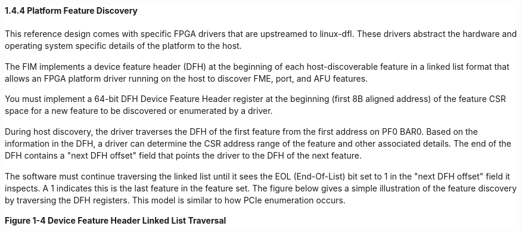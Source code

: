 #### **1.4.4 Platform Feature Discovery** 

This reference design comes with specific FPGA drivers that are upstreamed to linux-dfl.  These drivers abstract the hardware and operating system specific details of the platform to the host. 

The FIM implements a device feature header (DFH) at the beginning of each host-discoverable feature in a linked list format that allows an FPGA platform driver running on the host to discover FME, port, and AFU features. 

You must implement a 64-bit DFH Device Feature Header register at the beginning (first 8B aligned address) of the feature CSR space for a new feature to be discovered or enumerated by a driver.  

During host discovery, the driver traverses the DFH of the first feature from the first address on PF0 BAR0. Based on the information in the DFH, a driver can determine the CSR address range of the feature and other associated details. The end of the DFH contains a "next DFH offset" field that points the driver to the DFH of the next feature. 

The software must continue traversing the linked list until it sees the EOL (End-Of-List) bit set to 1 in the "next DFH offset" field it inspects.  A 1 indicates this is the last feature in the feature set. The figure below gives a simple illustration of the feature discovery by traversing the DFH registers. This model is similar to how PCIe enumeration occurs.


**Figure 1-4 Device Feature Header Linked List Traversal**
